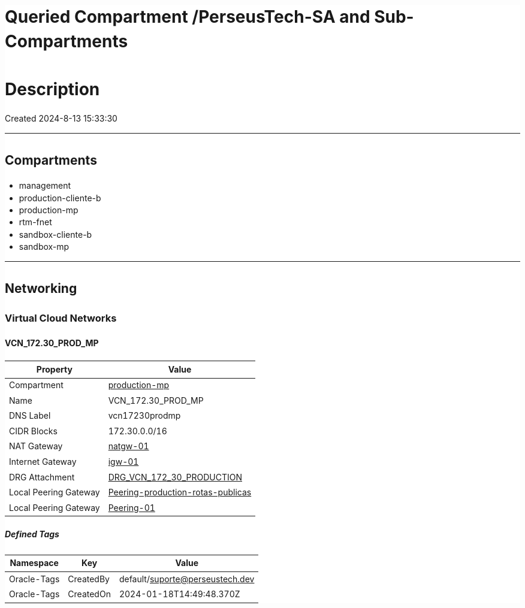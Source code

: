 # Queried Compartment /PerseusTech-SA and Sub-Compartments

# Description

Created 2024-8-13 15:33:30

--------------------------------------



## Compartments

- management
- production-cliente-b
- production-mp
- rtm-fnet
- sandbox-cliente-b
- sandbox-mp


---
## Networking

### Virtual Cloud Networks

#### VCN_172.30_PROD_MP


| Property | Value    |
| -------- | -------- |
| Compartment     | [production-mp](#production-mp) |
| Name            | VCN_172.30_PROD_MP |
| DNS Label       | vcn17230prodmp |
| CIDR Blocks     | 172.30.0.0/16 |
| NAT Gateway     | [natgw-01](#natgw-01) |
| Internet Gateway | [igw-01](#igw-01) |
| DRG Attachment  | [DRG_VCN_172_30_PRODUCTION](#drg_vcn_172_30_production) |
| Local Peering Gateway | [Peering-production-rotas-publicas](#peering-production-rotas-publicas) |
| Local Peering Gateway | [Peering-01](#peering-01) |

##### Defined Tags
| Namespace | Key      | Value    |
| --------- | -------- | -------- |
| Oracle-Tags| CreatedBy | default/suporte@perseustech.dev |
| Oracle-Tags| CreatedOn | 2024-01-18T14:49:48.370Z |
